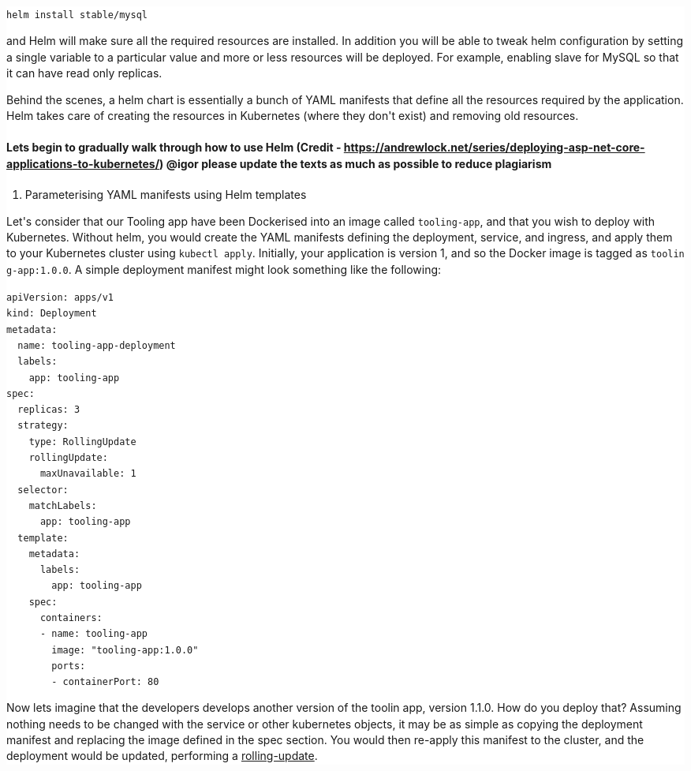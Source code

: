 ```
helm install stable/mysql
```
and Helm will make sure all the required resources are installed. In addition you will be able to tweak helm configuration by setting a single variable to a particular value and more or less resources will be deployed. For example, enabling slave for MySQL so that it can have read only replicas.

Behind the scenes, a helm chart is essentially a bunch of YAML manifests that define all the resources required by the application. Helm takes care of creating the resources in Kubernetes (where they don't exist) and removing old resources.

#### Lets begin to gradually walk through how to use Helm (Credit - https://andrewlock.net/series/deploying-asp-net-core-applications-to-kubernetes/) @igor please update the texts as much as possible to reduce plagiarism

1. Parameterising YAML manifests using Helm templates

Let's consider that our Tooling app have been Dockerised into an image called `tooling-app`, and that you wish to deploy with Kubernetes. Without helm, you would create the YAML manifests defining the deployment, service, and ingress, and apply them to your Kubernetes cluster using `kubectl apply`. Initially, your application is version 1, and so the Docker image is tagged as `tooling-app:1.0.0`. A simple deployment manifest might look something like the following:

```
apiVersion: apps/v1
kind: Deployment
metadata:
  name: tooling-app-deployment
  labels:
    app: tooling-app
spec:
  replicas: 3
  strategy: 
    type: RollingUpdate
    rollingUpdate:
      maxUnavailable: 1
  selector:
    matchLabels:
      app: tooling-app
  template:
    metadata:
      labels:
        app: tooling-app
    spec:
      containers:
      - name: tooling-app
        image: "tooling-app:1.0.0"
        ports:
        - containerPort: 80
```
Now lets imagine that the developers develops another version of the toolin app, version 1.1.0. How do you deploy that? Assuming nothing needs to be changed with the service or other kubernetes objects, it may be as simple as copying the deployment manifest and replacing the image defined in the spec section. You would then re-apply this manifest to the cluster, and the deployment would be updated, performing a [rolling-update](https://kubernetes.io/docs/tutorials/kubernetes-basics/update/update-intro/).
